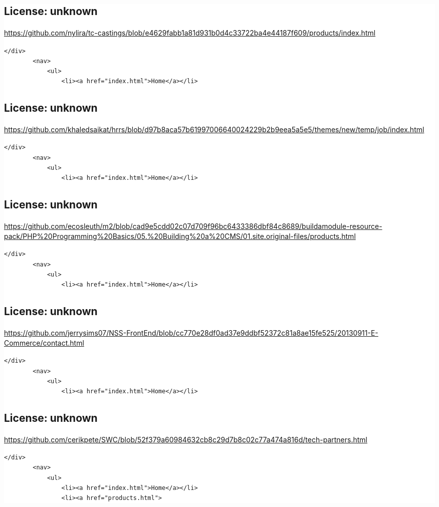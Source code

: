 ## License: unknown
https://github.com/nylira/tc-castings/blob/e4629fabb1a81d931b0d4c33722ba4e44187f609/products/index.html

```
</div>
        <nav>
            <ul>
                <li><a href="index.html">Home</a></li>
```


## License: unknown
https://github.com/khaledsaikat/hrrs/blob/d97b8aca57b61997006640024229b2b9eea5a5e5/themes/new/temp/job/index.html

```
</div>
        <nav>
            <ul>
                <li><a href="index.html">Home</a></li>
```


## License: unknown
https://github.com/ecosleuth/m2/blob/cad9e5cdd02c07d709f96bc6433386dbf84c8689/buildamodule-resource-pack/PHP%20Programming%20Basics/05.%20Building%20a%20CMS/01.site.original-files/products.html

```
</div>
        <nav>
            <ul>
                <li><a href="index.html">Home</a></li>
```


## License: unknown
https://github.com/jerrysims07/NSS-FrontEnd/blob/cc770e28df0ad37e9ddbf52372c81a8ae15fe525/20130911-E-Commerce/contact.html

```
</div>
        <nav>
            <ul>
                <li><a href="index.html">Home</a></li>
```


## License: unknown
https://github.com/cerikpete/SWC/blob/52f379a60984632cb8c29d7b8c02c77a474a816d/tech-partners.html

```
</div>
        <nav>
            <ul>
                <li><a href="index.html">Home</a></li>
                <li><a href="products.html">
```
